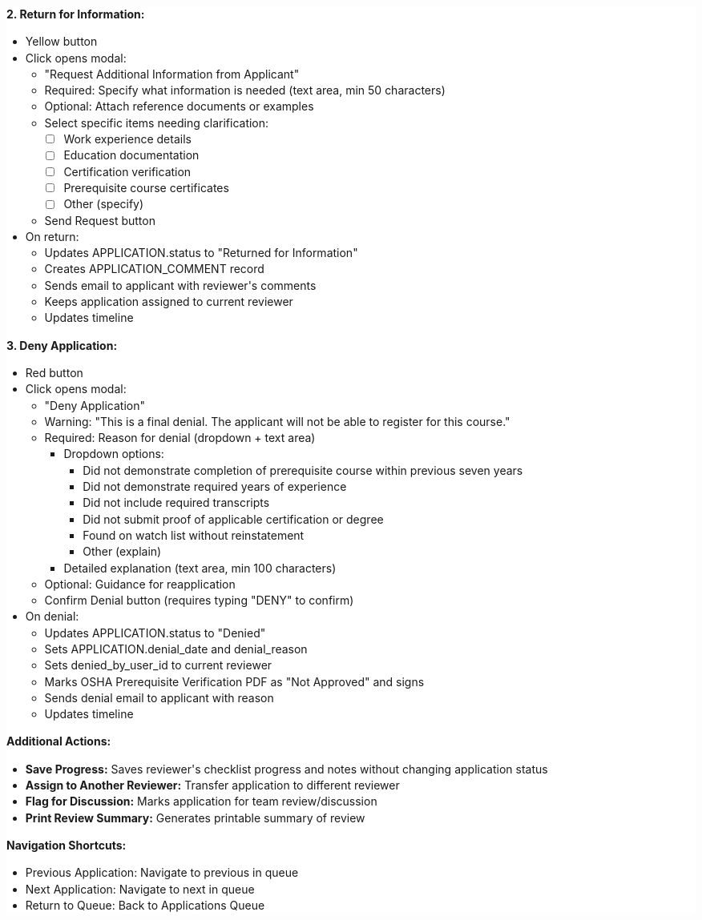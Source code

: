 **2. Return for Information:**
- Yellow button
- Click opens modal:
  - "Request Additional Information from Applicant"
  - Required: Specify what information is needed (text area, min 50 characters)
  - Optional: Attach reference documents or examples
  - Select specific items needing clarification:
    - ☐ Work experience details
    - ☐ Education documentation
    - ☐ Certification verification
    - ☐ Prerequisite course certificates
    - ☐ Other (specify)
  - Send Request button
- On return:
  - Updates APPLICATION.status to "Returned for Information"
  - Creates APPLICATION_COMMENT record
  - Sends email to applicant with reviewer's comments
  - Keeps application assigned to current reviewer
  - Updates timeline

**3. Deny Application:**
- Red button
- Click opens modal:
  - "Deny Application"
  - Warning: "This is a final denial. The applicant will not be able to register for this course."
  - Required: Reason for denial (dropdown + text area)
    - Dropdown options:
      - Did not demonstrate completion of prerequisite course within previous seven years
      - Did not demonstrate required years of experience
      - Did not include required transcripts
      - Did not submit proof of applicable certification or degree
      - Found on watch list without reinstatement
      - Other (explain)
    - Detailed explanation (text area, min 100 characters)
  - Optional: Guidance for reapplication
  - Confirm Denial button (requires typing "DENY" to confirm)
- On denial:
  - Updates APPLICATION.status to "Denied"
  - Sets APPLICATION.denial_date and denial_reason
  - Sets denied_by_user_id to current reviewer
  - Marks OSHA Prerequisite Verification PDF as "Not Approved" and signs
  - Sends denial email to applicant with reason
  - Updates timeline

**Additional Actions:**
- **Save Progress:** Saves reviewer's checklist progress and notes without changing application status
- **Assign to Another Reviewer:** Transfer application to different reviewer
- **Flag for Discussion:** Marks application for team review/discussion
- **Print Review Summary:** Generates printable summary of review

**Navigation Shortcuts:**
- Previous Application: Navigate to previous in queue
- Next Application: Navigate to next in queue
- Return to Queue: Back to Applications Queue
